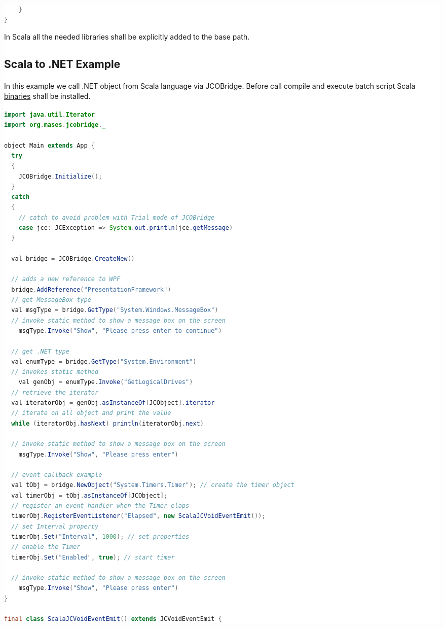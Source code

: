 ```c#
    }
}

```
In Scala all the needed libraries shall be explicitly added to the base path.  

## Scala to .NET Example

In this example we call .NET object from Scala language via JCOBridge.
Before call compile and execute batch script Scala [binaries](https://downloads.lightbend.com/scala/2.12.8/scala-2.12.8.msi) shall be installed.


```java
import java.util.Iterator
import org.mases.jcobridge._

object Main extends App {
  try
  {
    JCOBridge.Initialize();
  }
  catch
  {
    // catch to avoid problem with Trial mode of JCOBridge
    case jce: JCException => System.out.println(jce.getMessage)
  }

  val bridge = JCOBridge.CreateNew()

  // adds a new reference to WPF 
  bridge.AddReference("PresentationFramework")
  // get MessageBox type
  val msgType = bridge.GetType("System.Windows.MessageBox")
  // invoke static method to show a message box on the screen
    msgType.Invoke("Show", "Please press enter to continue")

  // get .NET type
  val enumType = bridge.GetType("System.Environment")
  // invokes static method
    val genObj = enumType.Invoke("GetLogicalDrives")
  // retrieve the iterator
  val iteratorObj = genObj.asInstanceOf[JCObject].iterator
  // iterate on all object and print the value
  while (iteratorObj.hasNext) println(iteratorObj.next)

  // invoke static method to show a message box on the screen
    msgType.Invoke("Show", "Please press enter")

  // event callback example
  val tObj = bridge.NewObject("System.Timers.Timer"); // create the timer object
  val timerObj = tObj.asInstanceOf[JCObject];
  // register an event handler when the Timer elaps
  timerObj.RegisterEventListener("Elapsed", new ScalaJCVoidEventEmit()); 
  // set Interval property
  timerObj.Set("Interval", 1000); // set properties
  // enable the Timer
  timerObj.Set("Enabled", true); // start timer

  // invoke static method to show a message box on the screen
    msgType.Invoke("Show", "Please press enter")
}

final class ScalaJCVoidEventEmit() extends JCVoidEventEmit {
```